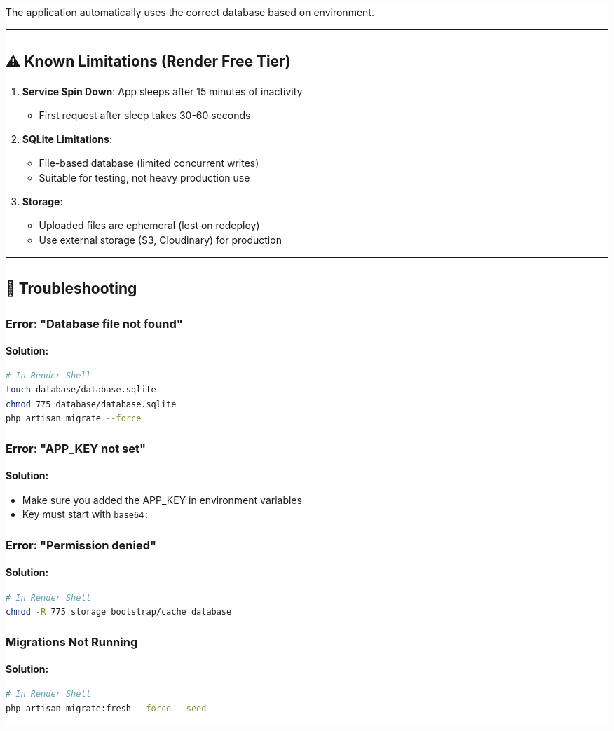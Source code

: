 The application automatically uses the correct database based on environment.

---

## ⚠️ Known Limitations (Render Free Tier)

1. **Service Spin Down**: App sleeps after 15 minutes of inactivity
   - First request after sleep takes 30-60 seconds
   
2. **SQLite Limitations**:
   - File-based database (limited concurrent writes)
   - Suitable for testing, not heavy production use
   
3. **Storage**: 
   - Uploaded files are ephemeral (lost on redeploy)
   - Use external storage (S3, Cloudinary) for production

---

## 🔧 Troubleshooting

### Error: "Database file not found"

**Solution:**
```bash
# In Render Shell
touch database/database.sqlite
chmod 775 database/database.sqlite
php artisan migrate --force
```

### Error: "APP_KEY not set"

**Solution:**
- Make sure you added the APP_KEY in environment variables
- Key must start with `base64:`

### Error: "Permission denied"

**Solution:**
```bash
# In Render Shell
chmod -R 775 storage bootstrap/cache database
```

### Migrations Not Running

**Solution:**
```bash
# In Render Shell
php artisan migrate:fresh --force --seed
```

---
